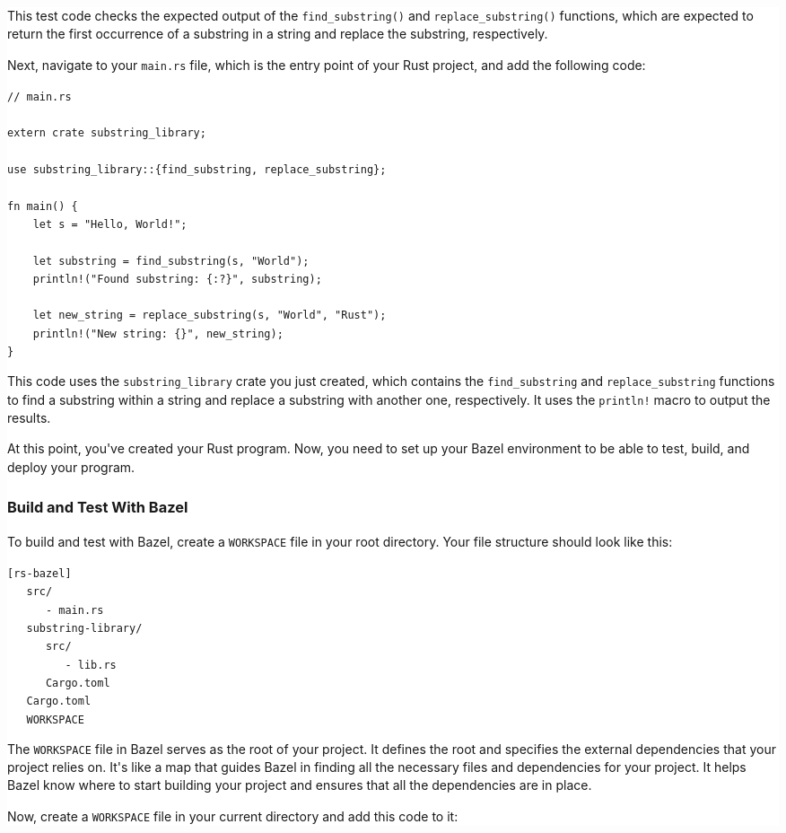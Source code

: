 This test code checks the expected output of the `find_substring()` and `replace_substring()` functions, which are expected to return the first occurrence of a substring in a string and replace the substring, respectively.

Next, navigate to your `main.rs` file, which is the entry point of your Rust project, and add the following code:

~~~{.rust caption="main.rs"}
// main.rs

extern crate substring_library;

use substring_library::{find_substring, replace_substring};

fn main() {
    let s = "Hello, World!";

    let substring = find_substring(s, "World");
    println!("Found substring: {:?}", substring);

    let new_string = replace_substring(s, "World", "Rust");
    println!("New string: {}", new_string);
}
~~~

This code uses the `substring_library` crate you just created, which contains the `find_substring` and `replace_substring` functions to find a substring within a string and replace a substring with another one, respectively. It uses the `println!` macro to output the results.

At this point, you've created your Rust program. Now, you need to set up your Bazel environment to be able to test, build, and deploy your program.

### Build and Test With Bazel

To build and test with Bazel, create a `WORKSPACE` file in your root directory. Your file structure should look like this:

~~~{ caption="WORKSPACE"}
[rs-bazel]
   src/
      - main.rs
   substring-library/
      src/
         - lib.rs
      Cargo.toml
   Cargo.toml
   WORKSPACE
~~~

The `WORKSPACE` file in Bazel serves as the root of your project. It defines the root and specifies the external dependencies that your project relies on. It's like a map that guides Bazel in finding all the necessary files and dependencies for your project. It helps Bazel know where to start building your project and ensures that all the dependencies are in place.

Now, create a `WORKSPACE` file in your current directory and add this code to it:
